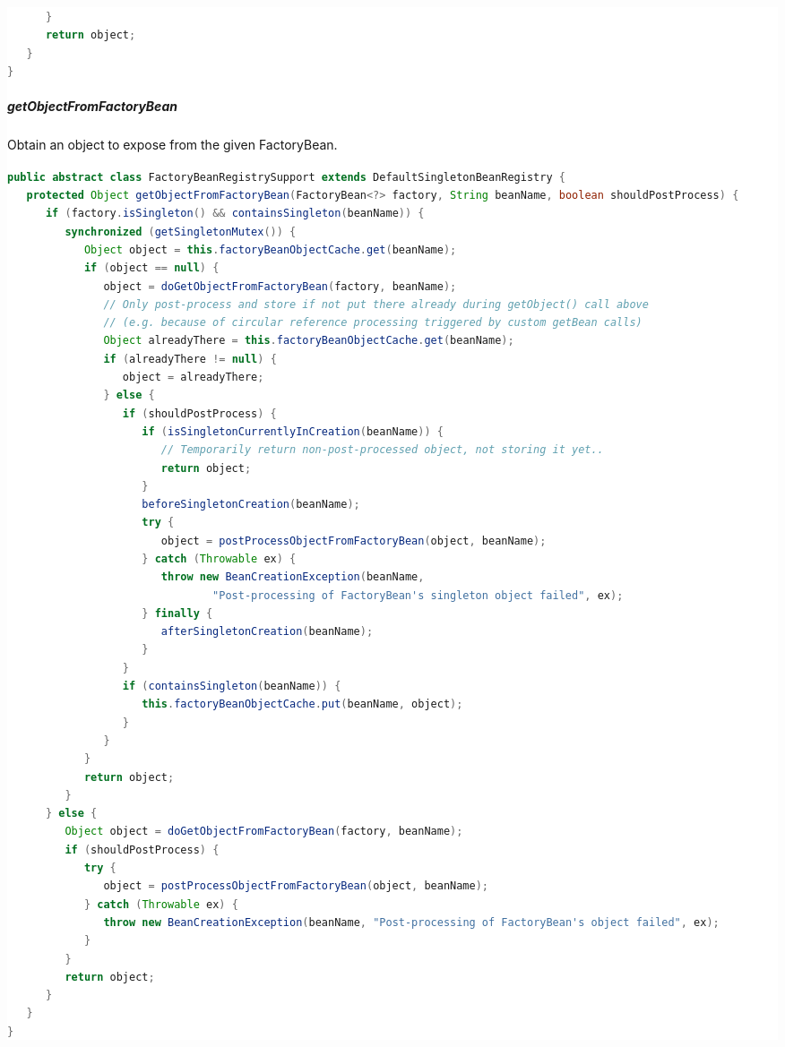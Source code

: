 ```java
      }
      return object;
   }
}
```

##### getObjectFromFactoryBean

Obtain an object to expose from the given FactoryBean.

```java
public abstract class FactoryBeanRegistrySupport extends DefaultSingletonBeanRegistry {
   protected Object getObjectFromFactoryBean(FactoryBean<?> factory, String beanName, boolean shouldPostProcess) {
      if (factory.isSingleton() && containsSingleton(beanName)) {
         synchronized (getSingletonMutex()) {
            Object object = this.factoryBeanObjectCache.get(beanName);
            if (object == null) {
               object = doGetObjectFromFactoryBean(factory, beanName);
               // Only post-process and store if not put there already during getObject() call above
               // (e.g. because of circular reference processing triggered by custom getBean calls)
               Object alreadyThere = this.factoryBeanObjectCache.get(beanName);
               if (alreadyThere != null) {
                  object = alreadyThere;
               } else {
                  if (shouldPostProcess) {
                     if (isSingletonCurrentlyInCreation(beanName)) {
                        // Temporarily return non-post-processed object, not storing it yet..
                        return object;
                     }
                     beforeSingletonCreation(beanName);
                     try {
                        object = postProcessObjectFromFactoryBean(object, beanName);
                     } catch (Throwable ex) {
                        throw new BeanCreationException(beanName,
                                "Post-processing of FactoryBean's singleton object failed", ex);
                     } finally {
                        afterSingletonCreation(beanName);
                     }
                  }
                  if (containsSingleton(beanName)) {
                     this.factoryBeanObjectCache.put(beanName, object);
                  }
               }
            }
            return object;
         }
      } else {
         Object object = doGetObjectFromFactoryBean(factory, beanName);
         if (shouldPostProcess) {
            try {
               object = postProcessObjectFromFactoryBean(object, beanName);
            } catch (Throwable ex) {
               throw new BeanCreationException(beanName, "Post-processing of FactoryBean's object failed", ex);
            }
         }
         return object;
      }
   }
}
```
